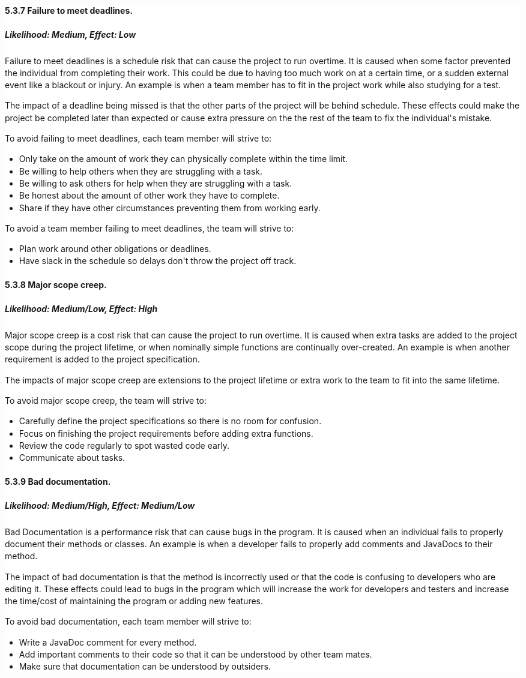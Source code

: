 #### 5.3.7 Failure to meet deadlines. <br>
##### Likelihood: Medium, Effect: Low

Failure to meet deadlines is a schedule risk that can cause the project to run overtime. It is caused when some factor prevented the individual from completing their work. This could be due to having too much work on at a certain time, or a sudden external event like a blackout or injury. An example is when a team member has to fit in the project work while also studying for a test.

The impact of a deadline being missed is that the other parts of the project will be behind schedule. These effects could make the project be completed later than expected or cause extra pressure on the the rest of the team to fix the individual's mistake.

To avoid failing to meet deadlines, each team member will strive to:
*   Only take on the amount of work they can physically complete within the time limit.
*   Be willing to help others when they are struggling with a task.
*   Be willing to ask others for help when they are struggling with a task.
*   Be honest about the amount of other work they have to complete.
*   Share if they have other circumstances preventing them from working early.

To avoid a team member failing to meet deadlines, the team will strive to:
*   Plan work around other obligations or deadlines.
*   Have slack in the schedule so delays don't throw the project off track.

#### 5.3.8 Major scope creep.<br>
##### Likelihood: Medium/Low, Effect: High

Major scope creep is a cost risk that can cause the project to run overtime. It is caused when extra tasks are added to the project scope during the project lifetime, or when nominally simple functions are continually over-created. An example is when another requirement is added to the project specification.

The impacts of major scope creep are extensions to the project lifetime or extra work to the team to fit into the same lifetime.

To avoid major scope creep, the team will strive to:
*   Carefully define the project specifications so there is no room for confusion.
*   Focus on finishing the project requirements before adding extra functions.
*   Review the code regularly to spot wasted code early.
*   Communicate about tasks.

#### 5.3.9 Bad documentation.<br>
##### Likelihood: Medium/High, Effect: Medium/Low

Bad Documentation is a performance risk that can cause bugs in the program. It is caused when an individual fails to properly document their methods or classes. An example is when a developer fails to properly add comments and JavaDocs to their method.

The impact of bad documentation is that the method is incorrectly used or that the code is confusing to developers who are editing it. These effects could lead to bugs in the program which will increase the work for developers and testers and increase the time/cost of maintaining the program or adding new features.

To avoid bad documentation, each team member will strive to:
*   Write a JavaDoc comment for every method.
*   Add important comments to their code so that it can be understood by other team mates.
*   Make sure that documentation can be understood by outsiders.
